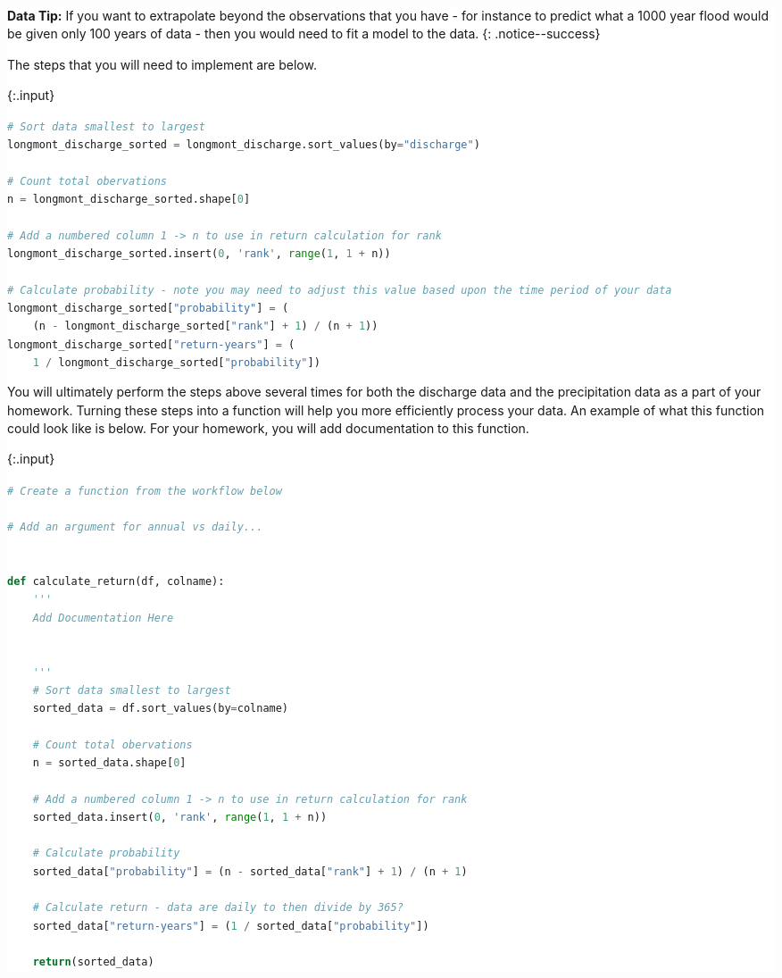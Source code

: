 <i class="fa fa-star"></i> **Data Tip:** If you want to extrapolate beyond the observations that you have - for instance to predict what a 1000 year flood would be given only 100 years of data - then you would need to fit a model to the data.
{: .notice--success}

The steps that you will need to implement are below. 

{:.input}
```python
# Sort data smallest to largest
longmont_discharge_sorted = longmont_discharge.sort_values(by="discharge")

# Count total obervations
n = longmont_discharge_sorted.shape[0]

# Add a numbered column 1 -> n to use in return calculation for rank
longmont_discharge_sorted.insert(0, 'rank', range(1, 1 + n))

# Calculate probability - note you may need to adjust this value based upon the time period of your data
longmont_discharge_sorted["probability"] = (
    (n - longmont_discharge_sorted["rank"] + 1) / (n + 1))
longmont_discharge_sorted["return-years"] = (
    1 / longmont_discharge_sorted["probability"])
```

You will ultimately perform the steps above several times for both the discharge data and the precipitation data as a part of your homework. Turning these steps into a function will help you more efficiently process your data. 
An example of what this function could look like is below. For your homework, you will add documentation to this function. 

{:.input}
```python
# Create a function from the workflow below

# Add an argument for annual vs daily...


def calculate_return(df, colname):
    '''
    Add Documentation Here


    '''
    # Sort data smallest to largest
    sorted_data = df.sort_values(by=colname)
    
    # Count total obervations
    n = sorted_data.shape[0]
    
    # Add a numbered column 1 -> n to use in return calculation for rank
    sorted_data.insert(0, 'rank', range(1, 1 + n))
    
    # Calculate probability
    sorted_data["probability"] = (n - sorted_data["rank"] + 1) / (n + 1)
    
    # Calculate return - data are daily to then divide by 365?
    sorted_data["return-years"] = (1 / sorted_data["probability"])

    return(sorted_data)
```
